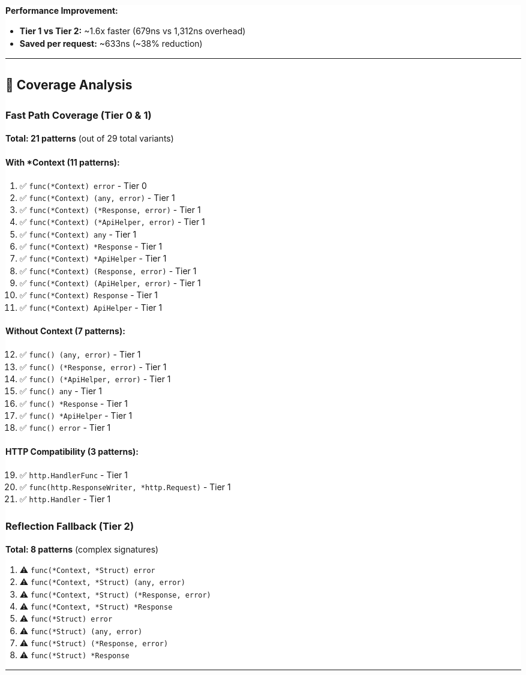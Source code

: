 **Performance Improvement:**
- **Tier 1 vs Tier 2:** ~1.6x faster (679ns vs 1,312ns overhead)
- **Saved per request:** ~633ns (~38% reduction)

---

## 🎯 Coverage Analysis

### Fast Path Coverage (Tier 0 & 1)

**Total: 21 patterns** (out of 29 total variants)

#### With *Context (11 patterns):
1. ✅ `func(*Context) error` - Tier 0
2. ✅ `func(*Context) (any, error)` - Tier 1
3. ✅ `func(*Context) (*Response, error)` - Tier 1
4. ✅ `func(*Context) (*ApiHelper, error)` - Tier 1
5. ✅ `func(*Context) any` - Tier 1
6. ✅ `func(*Context) *Response` - Tier 1
7. ✅ `func(*Context) *ApiHelper` - Tier 1
8. ✅ `func(*Context) (Response, error)` - Tier 1
9. ✅ `func(*Context) (ApiHelper, error)` - Tier 1
10. ✅ `func(*Context) Response` - Tier 1
11. ✅ `func(*Context) ApiHelper` - Tier 1

#### Without Context (7 patterns):
12. ✅ `func() (any, error)` - Tier 1
13. ✅ `func() (*Response, error)` - Tier 1
14. ✅ `func() (*ApiHelper, error)` - Tier 1
15. ✅ `func() any` - Tier 1
16. ✅ `func() *Response` - Tier 1
17. ✅ `func() *ApiHelper` - Tier 1
18. ✅ `func() error` - Tier 1

#### HTTP Compatibility (3 patterns):
19. ✅ `http.HandlerFunc` - Tier 1
20. ✅ `func(http.ResponseWriter, *http.Request)` - Tier 1
21. ✅ `http.Handler` - Tier 1

### Reflection Fallback (Tier 2)

**Total: 8 patterns** (complex signatures)

1. ⚠️ `func(*Context, *Struct) error`
2. ⚠️ `func(*Context, *Struct) (any, error)`
3. ⚠️ `func(*Context, *Struct) (*Response, error)`
4. ⚠️ `func(*Context, *Struct) *Response`
5. ⚠️ `func(*Struct) error`
6. ⚠️ `func(*Struct) (any, error)`
7. ⚠️ `func(*Struct) (*Response, error)`
8. ⚠️ `func(*Struct) *Response`

---